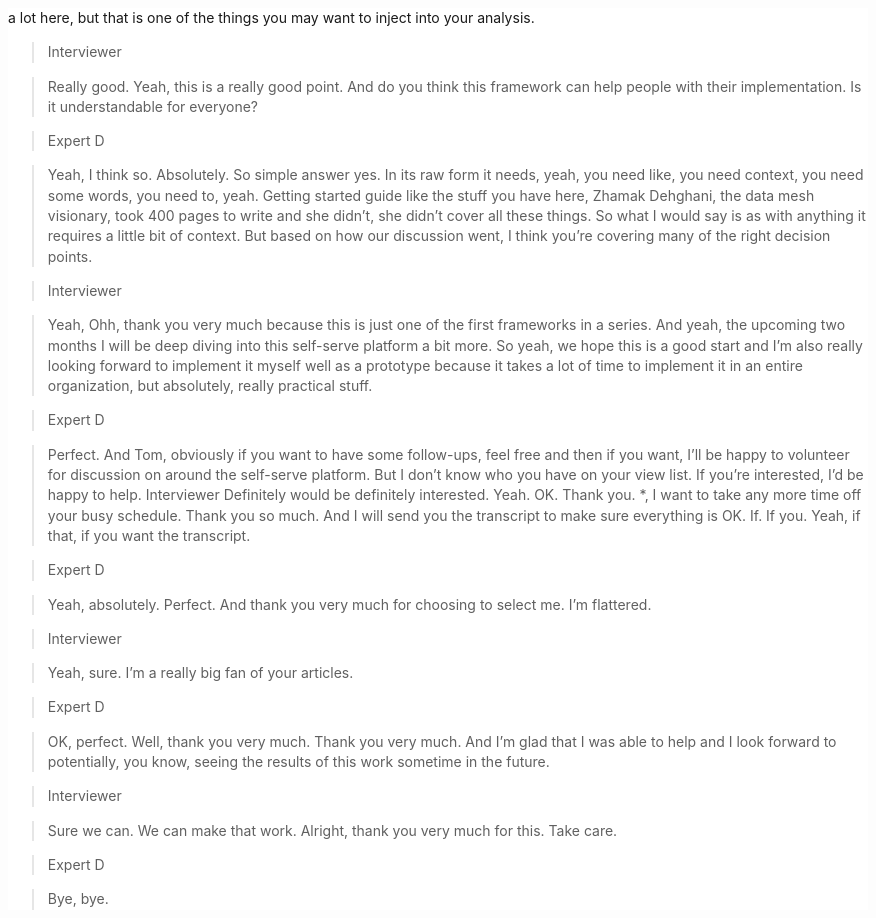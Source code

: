 a lot here, but that is one of the things you may want to inject into your analysis.

> Interviewer

> Really good. Yeah, this is a really good point. And do you think this framework can help
people with their implementation. Is it understandable for everyone?

> Expert D

> Yeah, I think so. Absolutely. So simple answer yes. In its raw form it needs, yeah, you need
like, you need context, you need some words, you need to, yeah. Getting started guide like the
stuff you have here, Zhamak Dehghani, the data mesh visionary, took 400 pages to write and
she didn’t, she didn’t cover all these things. So what I would say is as with anything it requires
a little bit of context. But based on how our discussion went, I think you’re covering many of
the right decision points.

> Interviewer

> Yeah, Ohh, thank you very much because this is just one of the first frameworks in a series. And
yeah, the upcoming two months I will be deep diving into this self-serve platform a bit more.
So yeah, we hope this is a good start and I’m also really looking forward to implement it myself
well as a prototype because it takes a lot of time to implement it in an entire organization, but
absolutely, really practical stuff.

> Expert D

> Perfect. And Tom, obviously if you want to have some follow-ups, feel free and then if you
want, I’ll be happy to volunteer for discussion on around the self-serve platform. But I don’t
know who you have on your view list. If you’re interested, I’d be happy to help.
Interviewer
Definitely would be definitely interested. Yeah. OK. Thank you. *, I want to take any more
time off your busy schedule. Thank you so much. And I will send you the transcript to make
sure everything is OK. If. If you. Yeah, if that, if you want the transcript.

> Expert D

> Yeah, absolutely. Perfect. And thank you very much for choosing to select me. I’m flattered.

> Interviewer

> Yeah, sure. I’m a really big fan of your articles.

> Expert D

> OK, perfect. Well, thank you very much. Thank you very much. And I’m glad that I was able
to help and I look forward to potentially, you know, seeing the results of this work sometime
in the future.

> Interviewer

> Sure we can. We can make that work. Alright, thank you very much for this. Take care.

> Expert D

> Bye, bye.